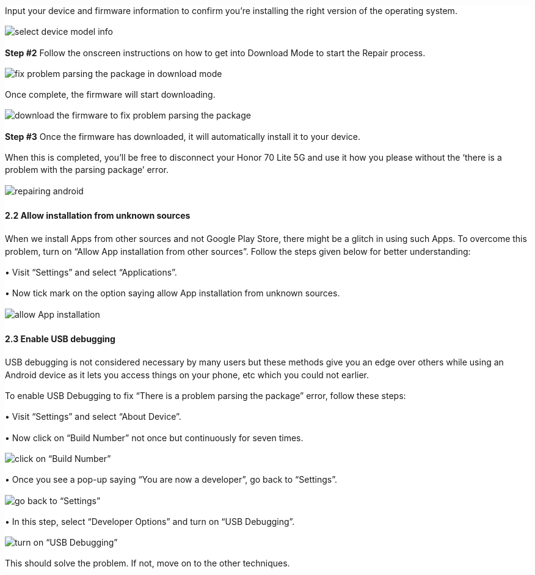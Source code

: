 Input your device and firmware information to confirm you’re installing the right version of the operating system.

![select device model info](https://images.wondershare.com/drfone/guide/android-system-repair-2.png)

**Step #2** Follow the onscreen instructions on how to get into Download Mode to start the Repair process.

![fix problem parsing the package in download mode](https://images.wondershare.com/drfone/guide/android-system-repair-3.png)

Once complete, the firmware will start downloading.

![download the firmware to fix problem parsing the package](https://images.wondershare.com/drfone/guide/android-system-repair-5.png)

**Step #3** Once the firmware has downloaded, it will automatically install it to your device.

When this is completed, you’ll be free to disconnect your Honor 70 Lite 5G and use it how you please without the ‘there is a problem with the parsing package’ error.

![repairing android](https://images.wondershare.com/drfone/guide/android-system-repair-9.png)

#### **2.2 Allow installation from unknown sources**

When we install Apps from other sources and not Google Play Store, there might be a glitch in using such Apps. To overcome this problem, turn on “Allow App installation from other sources”. Follow the steps given below for better understanding:

• Visit “Settings” and select “Applications”.

• Now tick mark on the option saying allow App installation from unknown sources.

![allow App installation](https://images.wondershare.com/drfone/article/2017/06/14985473958735.jpg)

#### **2.3 Enable USB debugging**

USB debugging is not considered necessary by many users but these methods give you an edge over others while using an Android device as it lets you access things on your phone, etc which you could not earlier.

To enable USB Debugging to fix “There is a problem parsing the package” error, follow these steps:

• Visit “Settings” and select “About Device”.

• Now click on “Build Number” not once but continuously for seven times.

![click on “Build Number”](https://images.wondershare.com/drfone/article/2017/06/14985108749996.jpg)

• Once you see a pop-up saying “You are now a developer”, go back to “Settings”.

![go back to “Settings”](https://images.wondershare.com/drfone/article/2017/06/14985108996306.jpg)

• In this step, select “Developer Options” and turn on “USB Debugging”.

![turn on “USB Debugging”](https://images.wondershare.com/drfone/article/2017/06/14985109282251.jpg)

This should solve the problem. If not, move on to the other techniques.
